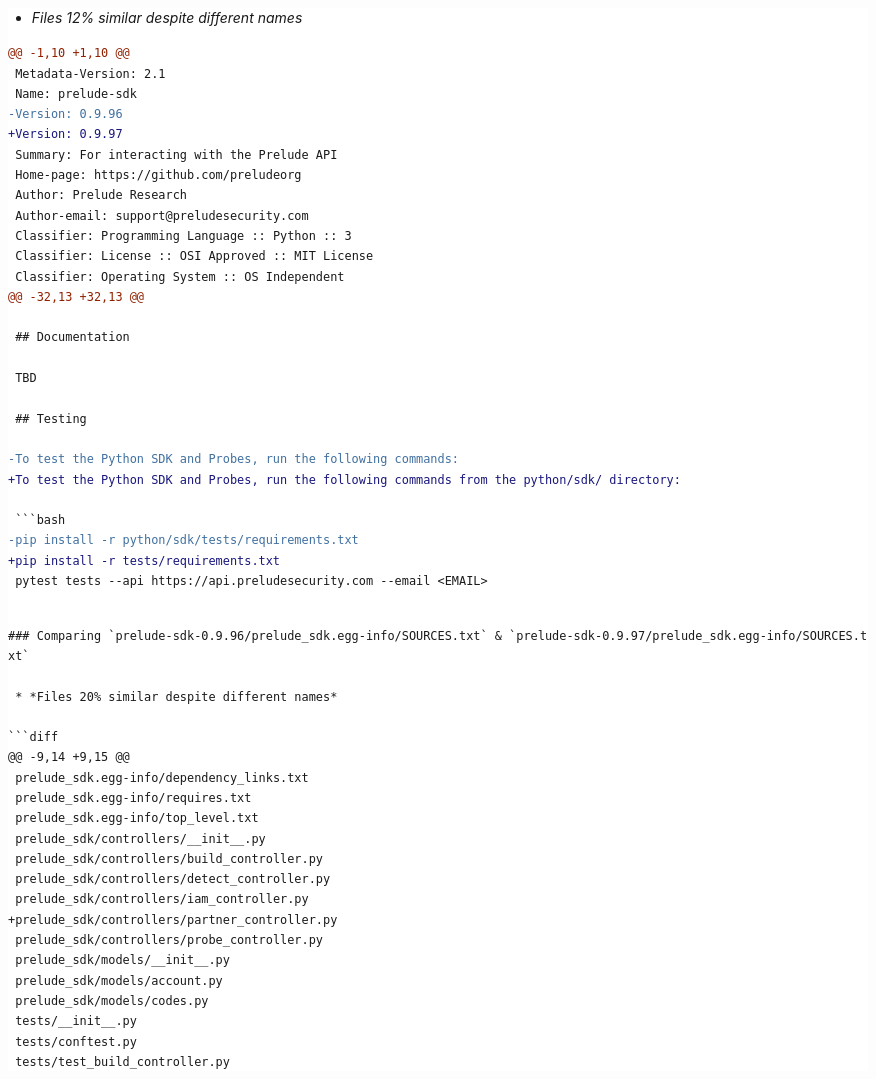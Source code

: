  * *Files 12% similar despite different names*

```diff
@@ -1,10 +1,10 @@
 Metadata-Version: 2.1
 Name: prelude-sdk
-Version: 0.9.96
+Version: 0.9.97
 Summary: For interacting with the Prelude API
 Home-page: https://github.com/preludeorg
 Author: Prelude Research
 Author-email: support@preludesecurity.com
 Classifier: Programming Language :: Python :: 3
 Classifier: License :: OSI Approved :: MIT License
 Classifier: Operating System :: OS Independent
@@ -32,13 +32,13 @@
 
 ## Documentation 
 
 TBD
 
 ## Testing
 
-To test the Python SDK and Probes, run the following commands:
+To test the Python SDK and Probes, run the following commands from the python/sdk/ directory:
 
 ```bash
-pip install -r python/sdk/tests/requirements.txt
+pip install -r tests/requirements.txt
 pytest tests --api https://api.preludesecurity.com --email <EMAIL>
 ```
```

### Comparing `prelude-sdk-0.9.96/prelude_sdk.egg-info/SOURCES.txt` & `prelude-sdk-0.9.97/prelude_sdk.egg-info/SOURCES.txt`

 * *Files 20% similar despite different names*

```diff
@@ -9,14 +9,15 @@
 prelude_sdk.egg-info/dependency_links.txt
 prelude_sdk.egg-info/requires.txt
 prelude_sdk.egg-info/top_level.txt
 prelude_sdk/controllers/__init__.py
 prelude_sdk/controllers/build_controller.py
 prelude_sdk/controllers/detect_controller.py
 prelude_sdk/controllers/iam_controller.py
+prelude_sdk/controllers/partner_controller.py
 prelude_sdk/controllers/probe_controller.py
 prelude_sdk/models/__init__.py
 prelude_sdk/models/account.py
 prelude_sdk/models/codes.py
 tests/__init__.py
 tests/conftest.py
 tests/test_build_controller.py
```
